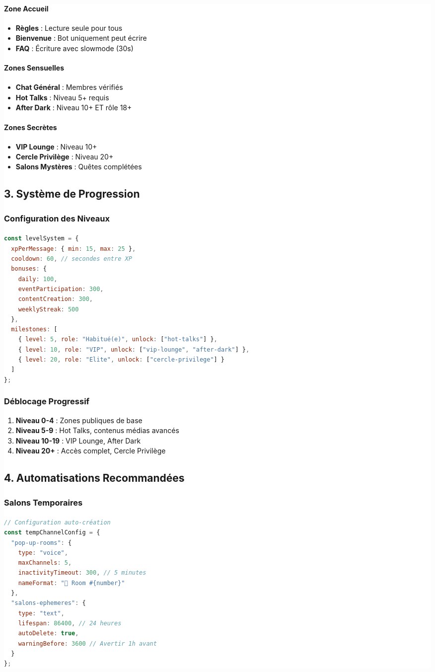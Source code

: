 #### Zone Accueil
- **Règles** : Lecture seule pour tous
- **Bienvenue** : Bot uniquement peut écrire
- **FAQ** : Écriture avec slowmode (30s)

#### Zones Sensuelles
- **Chat Général** : Membres vérifiés
- **Hot Talks** : Niveau 5+ requis
- **After Dark** : Niveau 10+ ET rôle 18+

#### Zones Secrètes
- **VIP Lounge** : Niveau 10+
- **Cercle Privilège** : Niveau 20+
- **Salons Mystères** : Quêtes complétées

## 3. Système de Progression

### Configuration des Niveaux
```javascript
const levelSystem = {
  xpPerMessage: { min: 15, max: 25 },
  cooldown: 60, // secondes entre XP
  bonuses: {
    daily: 100,
    eventParticipation: 300,
    contentCreation: 300,
    weeklyStreak: 500
  },
  milestones: [
    { level: 5, role: "Habitué(e)", unlock: ["hot-talks"] },
    { level: 10, role: "VIP", unlock: ["vip-lounge", "after-dark"] },
    { level: 20, role: "Elite", unlock: ["cercle-privilege"] }
  ]
};
```

### Déblocage Progressif
1. **Niveau 0-4** : Zones publiques de base
2. **Niveau 5-9** : Hot Talks, contenus médias avancés
3. **Niveau 10-19** : VIP Lounge, After Dark
4. **Niveau 20+** : Accès complet, Cercle Privilège

## 4. Automatisations Recommandées

### Salons Temporaires
```javascript
// Configuration auto-création
const tempChannelConfig = {
  "pop-up-rooms": {
    type: "voice",
    maxChannels: 5,
    inactivityTimeout: 300, // 5 minutes
    nameFormat: "💫 Room #{number}"
  },
  "salons-ephemeres": {
    type: "text",
    lifespan: 86400, // 24 heures
    autoDelete: true,
    warningBefore: 3600 // Avertir 1h avant
  }
};
```